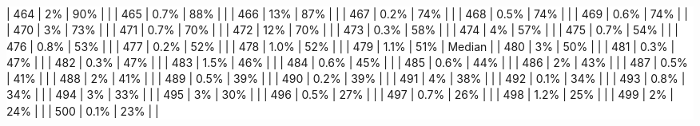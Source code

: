 | 464 | 2% | 90% |  |
| 465 | 0.7% | 88% |  |
| 466 | 13% | 87% |  |
| 467 | 0.2% | 74% |  |
| 468 | 0.5% | 74% |  |
| 469 | 0.6% | 74% |  |
| 470 | 3% | 73% |  |
| 471 | 0.7% | 70% |  |
| 472 | 12% | 70% |  |
| 473 | 0.3% | 58% |  |
| 474 | 4% | 57% |  |
| 475 | 0.7% | 54% |  |
| 476 | 0.8% | 53% |  |
| 477 | 0.2% | 52% |  |
| 478 | 1.0% | 52% |  |
| 479 | 1.1% | 51% | Median |
| 480 | 3% | 50% |  |
| 481 | 0.3% | 47% |  |
| 482 | 0.3% | 47% |  |
| 483 | 1.5% | 46% |  |
| 484 | 0.6% | 45% |  |
| 485 | 0.6% | 44% |  |
| 486 | 2% | 43% |  |
| 487 | 0.5% | 41% |  |
| 488 | 2% | 41% |  |
| 489 | 0.5% | 39% |  |
| 490 | 0.2% | 39% |  |
| 491 | 4% | 38% |  |
| 492 | 0.1% | 34% |  |
| 493 | 0.8% | 34% |  |
| 494 | 3% | 33% |  |
| 495 | 3% | 30% |  |
| 496 | 0.5% | 27% |  |
| 497 | 0.7% | 26% |  |
| 498 | 1.2% | 25% |  |
| 499 | 2% | 24% |  |
| 500 | 0.1% | 23% |  |